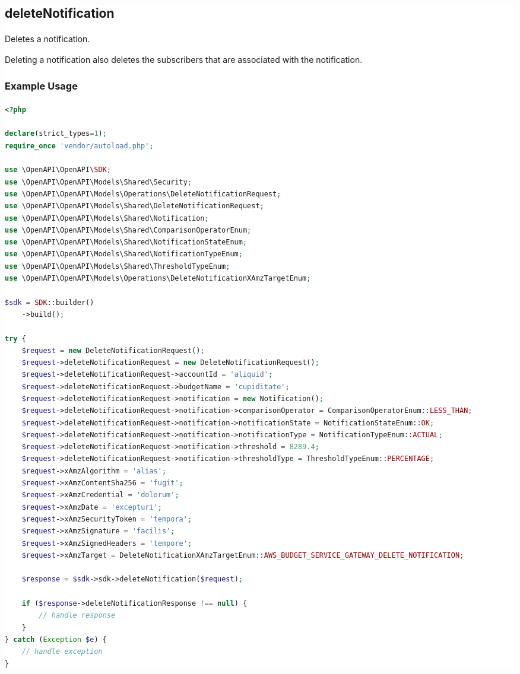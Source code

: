 ## deleteNotification

<p>Deletes a notification.</p> <important> <p>Deleting a notification also deletes the subscribers that are associated with the notification.</p> </important>

### Example Usage

```php
<?php

declare(strict_types=1);
require_once 'vendor/autoload.php';

use \OpenAPI\OpenAPI\SDK;
use \OpenAPI\OpenAPI\Models\Shared\Security;
use \OpenAPI\OpenAPI\Models\Operations\DeleteNotificationRequest;
use \OpenAPI\OpenAPI\Models\Shared\DeleteNotificationRequest;
use \OpenAPI\OpenAPI\Models\Shared\Notification;
use \OpenAPI\OpenAPI\Models\Shared\ComparisonOperatorEnum;
use \OpenAPI\OpenAPI\Models\Shared\NotificationStateEnum;
use \OpenAPI\OpenAPI\Models\Shared\NotificationTypeEnum;
use \OpenAPI\OpenAPI\Models\Shared\ThresholdTypeEnum;
use \OpenAPI\OpenAPI\Models\Operations\DeleteNotificationXAmzTargetEnum;

$sdk = SDK::builder()
    ->build();

try {
    $request = new DeleteNotificationRequest();
    $request->deleteNotificationRequest = new DeleteNotificationRequest();
    $request->deleteNotificationRequest->accountId = 'aliquid';
    $request->deleteNotificationRequest->budgetName = 'cupiditate';
    $request->deleteNotificationRequest->notification = new Notification();
    $request->deleteNotificationRequest->notification->comparisonOperator = ComparisonOperatorEnum::LESS_THAN;
    $request->deleteNotificationRequest->notification->notificationState = NotificationStateEnum::OK;
    $request->deleteNotificationRequest->notification->notificationType = NotificationTypeEnum::ACTUAL;
    $request->deleteNotificationRequest->notification->threshold = 8289.4;
    $request->deleteNotificationRequest->notification->thresholdType = ThresholdTypeEnum::PERCENTAGE;
    $request->xAmzAlgorithm = 'alias';
    $request->xAmzContentSha256 = 'fugit';
    $request->xAmzCredential = 'dolorum';
    $request->xAmzDate = 'excepturi';
    $request->xAmzSecurityToken = 'tempora';
    $request->xAmzSignature = 'facilis';
    $request->xAmzSignedHeaders = 'tempore';
    $request->xAmzTarget = DeleteNotificationXAmzTargetEnum::AWS_BUDGET_SERVICE_GATEWAY_DELETE_NOTIFICATION;

    $response = $sdk->sdk->deleteNotification($request);

    if ($response->deleteNotificationResponse !== null) {
        // handle response
    }
} catch (Exception $e) {
    // handle exception
}
```
